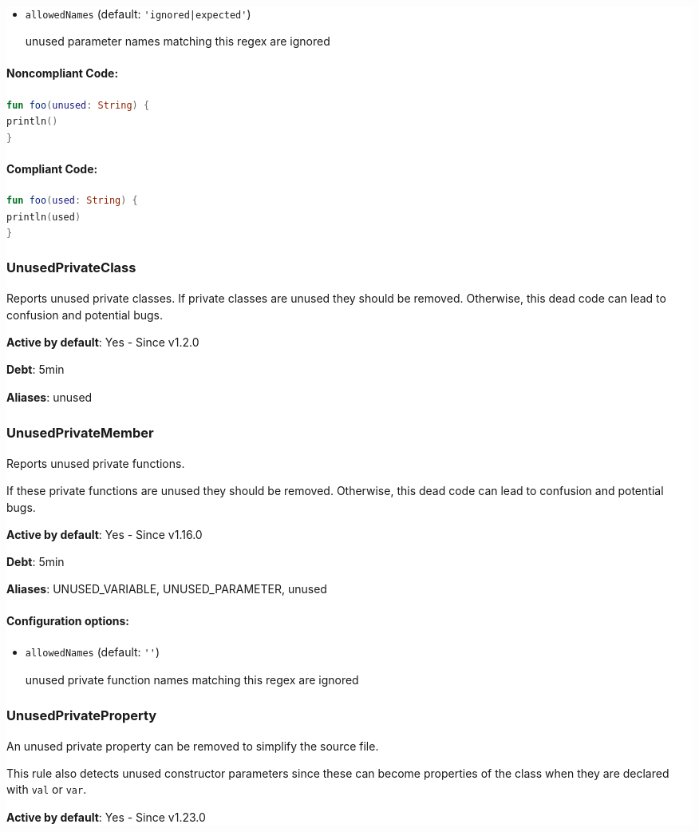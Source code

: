 * ``allowedNames`` (default: ``'ignored|expected'``)

  unused parameter names matching this regex are ignored

#### Noncompliant Code:

```kotlin
fun foo(unused: String) {
println()
}
```

#### Compliant Code:

```kotlin
fun foo(used: String) {
println(used)
}
```

### UnusedPrivateClass

Reports unused private classes. If private classes are unused they should be removed. Otherwise, this dead code
can lead to confusion and potential bugs.

**Active by default**: Yes - Since v1.2.0

**Debt**: 5min

**Aliases**: unused

### UnusedPrivateMember

Reports unused private functions.

If these private functions are unused they should be removed. Otherwise, this dead code
can lead to confusion and potential bugs.

**Active by default**: Yes - Since v1.16.0

**Debt**: 5min

**Aliases**: UNUSED_VARIABLE, UNUSED_PARAMETER, unused

#### Configuration options:

* ``allowedNames`` (default: ``''``)

  unused private function names matching this regex are ignored

### UnusedPrivateProperty

An unused private property can be removed to simplify the source file.

This rule also detects unused constructor parameters since these can become
properties of the class when they are declared with `val` or `var`.

**Active by default**: Yes - Since v1.23.0
